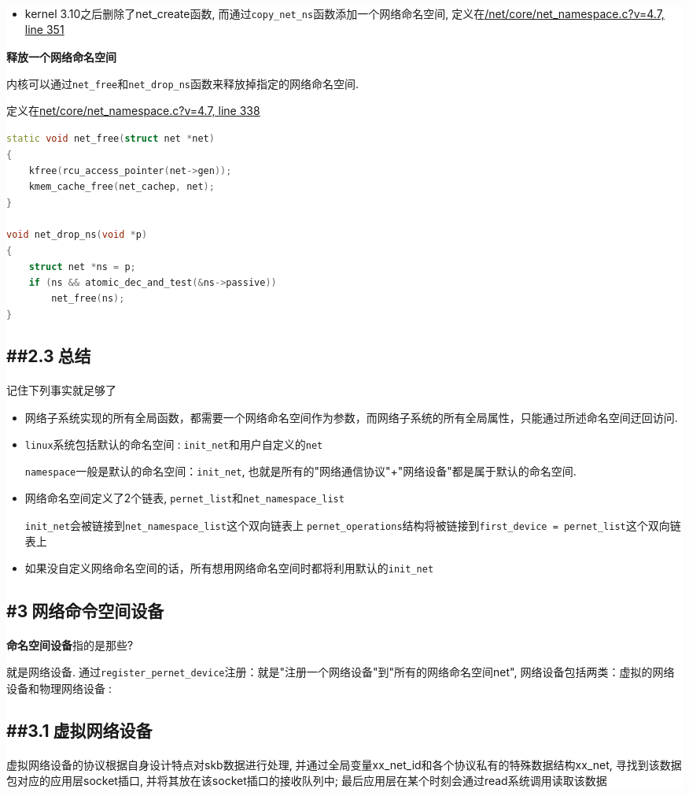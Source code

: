 *	kernel 3.10之后删除了net_create函数, 而通过`copy_net_ns`函数添加一个网络命名空间, 定义在[/net/core/net_namespace.c?v=4.7, line 351](http://lxr.free-electrons.com/source/net/core/net_namespace.c?v=4.7#L351)


**释放一个网络命名空间**

内核可以通过`net_free`和`net_drop_ns`函数来释放掉指定的网络命名空间.

定义在[net/core/net_namespace.c?v=4.7, line 338](http://lxr.free-electrons.com/source/net/core/net_namespace.c?v=4.7#L338)

```cpp
static void net_free(struct net *net)
{
    kfree(rcu_access_pointer(net->gen));
    kmem_cache_free(net_cachep, net);
}

void net_drop_ns(void *p)
{
    struct net *ns = p;
    if (ns && atomic_dec_and_test(&ns->passive))
        net_free(ns);
}
```


##2.3	总结
-------

记住下列事实就足够了

*	网络子系统实现的所有全局函数，都需要一个网络命名空间作为参数，而网络子系统的所有全局属性，只能通过所述命名空间迂回访问.

*	`linux`系统包括默认的命名空间 : `init_net`和用户自定义的`net`

    `namespace`一般是默认的命名空间：`init_net`, 也就是所有的"网络通信协议"+"网络设备"都是属于默认的命名空间.

*	网络命名空间定义了2个链表, `pernet_list`和`net_namespace_list`

    `init_net`会被链接到`net_namespace_list`这个双向链表上
	`pernet_operations`结构将被链接到`first_device = pernet_list`这个双向链表上

*	如果没自定义网络命名空间的话，所有想用网络命名空间时都将利用默认的`init_net`


#3	网络命令空间设备
-------



**命名空间设备**指的是那些?

就是网络设备. 通过`register_pernet_device`注册：就是"注册一个网络设备"到"所有的网络命名空间net", 网络设备包括两类：虚拟的网络设备和物理网络设备 :


##3.1	虚拟网络设备
-------

虚拟网络设备的协议根据自身设计特点对skb数据进行处理, 并通过全局变量xx_net_id和各个协议私有的特殊数据结构xx_net, 寻找到该数据包对应的应用层socket插口, 并将其放在该socket插口的接收队列中; 最后应用层在某个时刻会通过read系统调用读取该数据
